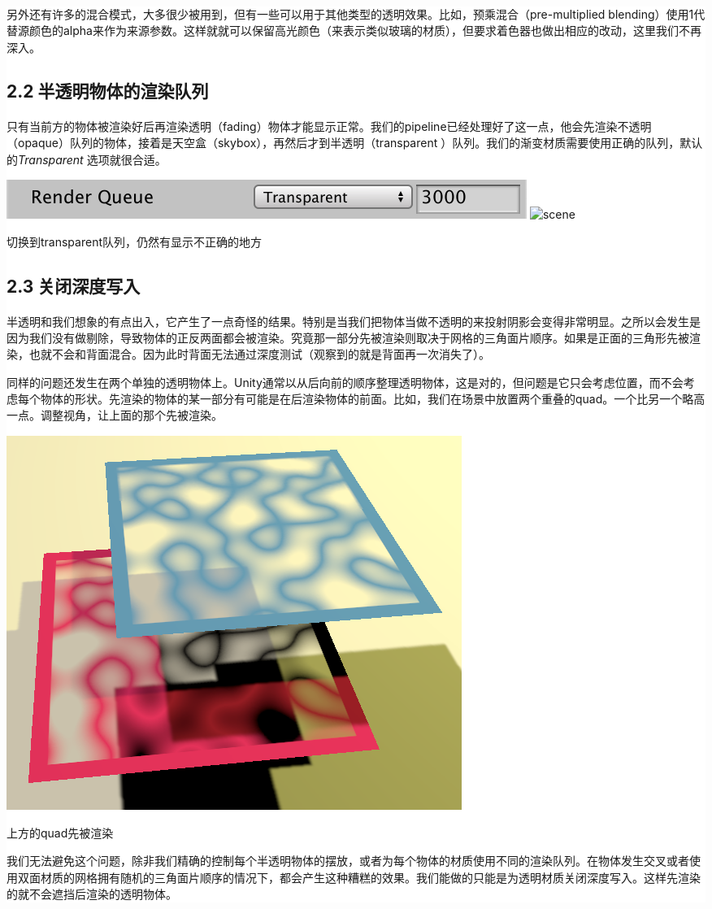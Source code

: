 另外还有许多的混合模式，大多很少被用到，但有一些可以用于其他类型的透明效果。比如，预乘混合（pre-multiplied  blending）使用1代替源颜色的alpha来作为来源参数。这样就就可以保留高光颜色（来表示类似玻璃的材质），但要求着色器也做出相应的改动，这里我们不再深入。

## 2.2 半透明物体的渲染队列

只有当前方的物体被渲染好后再渲染透明（fading）物体才能显示正常。我们的pipeline已经处理好了这一点，他会先渲染不透明（opaque）队列的物体，接着是天空盒（skybox），再然后才到半透明（transparent  ）队列。我们的渐变材质需要使用正确的队列，默认的*Transparent* 选项就很合适。

![material](transparency.assets/transparent-render-queue.png)
![scene](https://catlikecoding.com/unity/tutorials/scriptable-render-pipeline/transparency/semi-transparency/fading-z-write.png)

切换到transparent队列，仍然有显示不正确的地方

## 2.3 关闭深度写入

半透明和我们想象的有点出入，它产生了一点奇怪的结果。特别是当我们把物体当做不透明的来投射阴影会变得非常明显。之所以会发生是因为我们没有做剔除，导致物体的正反两面都会被渲染。究竟那一部分先被渲染则取决于网格的三角面片顺序。如果是正面的三角形先被渲染，也就不会和背面混合。因为此时背面无法通过深度测试（观察到的就是背面再一次消失了）。

同样的问题还发生在两个单独的透明物体上。Unity通常以从后向前的顺序整理透明物体，这是对的，但问题是它只会考虑位置，而不会考虑每个物体的形状。先渲染的物体的某一部分有可能是在后渲染物体的前面。比如，我们在场景中放置两个重叠的quad。一个比另一个略高一点。调整视角，让上面的那个先被渲染。

![img](transparency.assets/quads-with-zwrite.png)

上方的quad先被渲染

我们无法避免这个问题，除非我们精确的控制每个半透明物体的摆放，或者为每个物体的材质使用不同的渲染队列。在物体发生交叉或者使用双面材质的网格拥有随机的三角面片顺序的情况下，都会产生这种糟糕的效果。我们能做的只能是为透明材质关闭深度写入。这样先渲染的就不会遮挡后渲染的透明物体。
